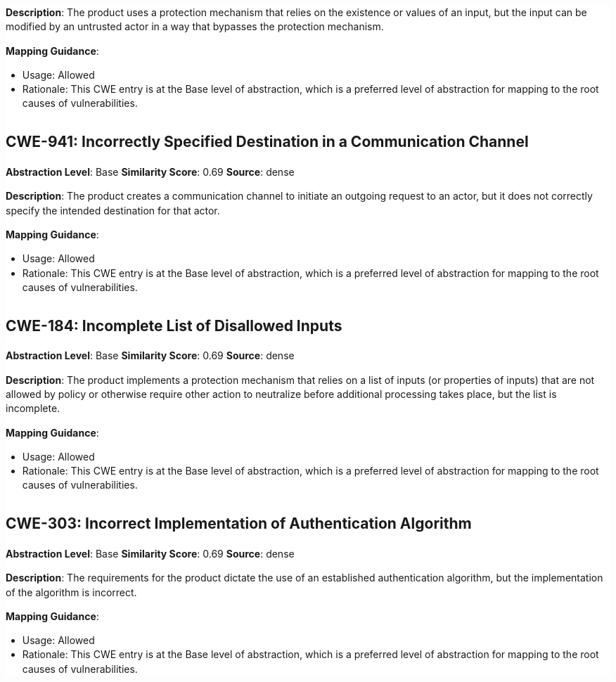 **Description**:
The product uses a protection mechanism that relies on the existence or values of an input, but the input can be modified by an untrusted actor in a way that bypasses the protection mechanism.

**Mapping Guidance**:
- Usage: Allowed
- Rationale: This CWE entry is at the Base level of abstraction, which is a preferred level of abstraction for mapping to the root causes of vulnerabilities.

## CWE-941: Incorrectly Specified Destination in a Communication Channel
**Abstraction Level**: Base
**Similarity Score**: 0.69
**Source**: dense

**Description**:
The product creates a communication channel to initiate an outgoing request to an actor, but it does not correctly specify the intended destination for that actor.

**Mapping Guidance**:
- Usage: Allowed
- Rationale: This CWE entry is at the Base level of abstraction, which is a preferred level of abstraction for mapping to the root causes of vulnerabilities.

## CWE-184: Incomplete List of Disallowed Inputs
**Abstraction Level**: Base
**Similarity Score**: 0.69
**Source**: dense

**Description**:
The product implements a protection mechanism that relies on a list of inputs (or properties of inputs) that are not allowed by policy or otherwise require other action to neutralize before additional processing takes place, but the list is incomplete.

**Mapping Guidance**:
- Usage: Allowed
- Rationale: This CWE entry is at the Base level of abstraction, which is a preferred level of abstraction for mapping to the root causes of vulnerabilities.

## CWE-303: Incorrect Implementation of Authentication Algorithm
**Abstraction Level**: Base
**Similarity Score**: 0.69
**Source**: dense

**Description**:
The requirements for the product dictate the use of an established authentication algorithm, but the implementation of the algorithm is incorrect.

**Mapping Guidance**:
- Usage: Allowed
- Rationale: This CWE entry is at the Base level of abstraction, which is a preferred level of abstraction for mapping to the root causes of vulnerabilities.
